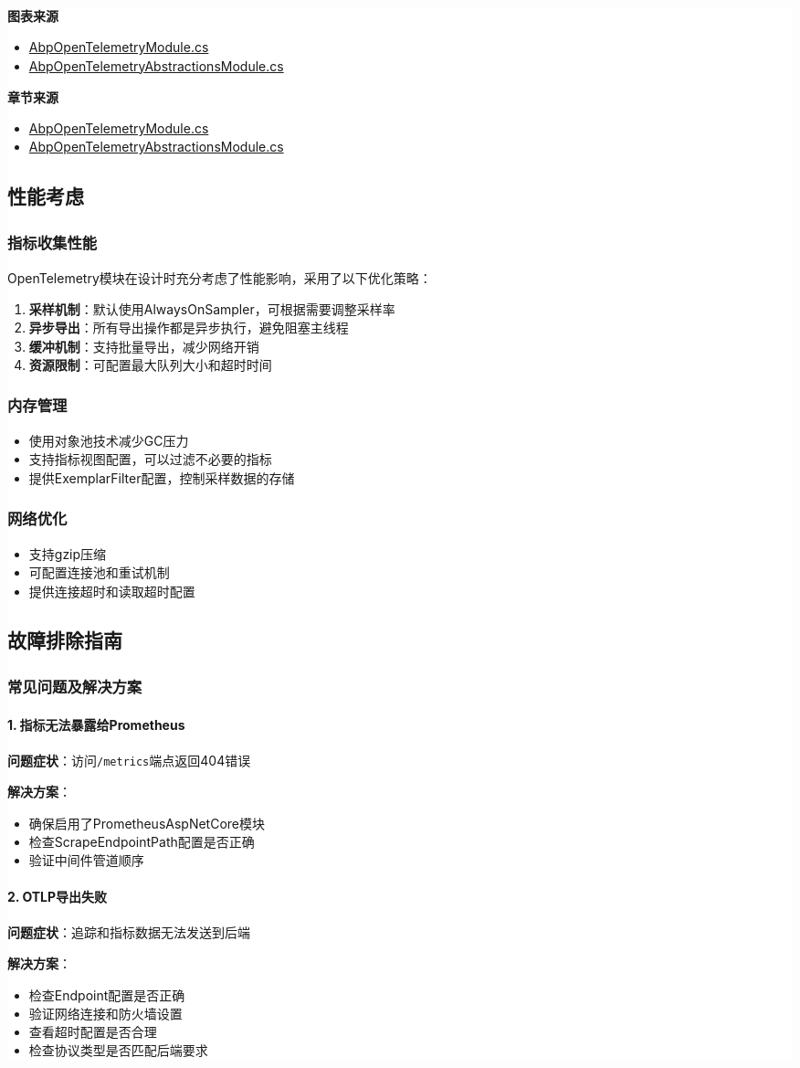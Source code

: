 **图表来源**
- [AbpOpenTelemetryModule.cs](file://framework/src\SharpAbp.Abp.OpenTelemetry\SharpAbp\Abp\OpenTelemetry\AbpOpenTelemetryModule.cs#L15-L25)
- [AbpOpenTelemetryAbstractionsModule.cs](file://framework/src\SharpAbp.Abp.OpenTelemetry.Abstractions\SharpAbp\Abp\OpenTelemetry\AbpOpenTelemetryAbstractionsModule.cs#L1-L47)

**章节来源**
- [AbpOpenTelemetryModule.cs](file://framework/src\SharpAbp.Abp.OpenTelemetry\SharpAbp\Abp\OpenTelemetry\AbpOpenTelemetryModule.cs#L15-L25)
- [AbpOpenTelemetryAbstractionsModule.cs](file://framework/src\SharpAbp.Abp.OpenTelemetry.Abstractions\SharpAbp\Abp\OpenTelemetry\AbpOpenTelemetryAbstractionsModule.cs#L1-L47)

## 性能考虑

### 指标收集性能

OpenTelemetry模块在设计时充分考虑了性能影响，采用了以下优化策略：

1. **采样机制**：默认使用AlwaysOnSampler，可根据需要调整采样率
2. **异步导出**：所有导出操作都是异步执行，避免阻塞主线程
3. **缓冲机制**：支持批量导出，减少网络开销
4. **资源限制**：可配置最大队列大小和超时时间

### 内存管理

- 使用对象池技术减少GC压力
- 支持指标视图配置，可以过滤不必要的指标
- 提供ExemplarFilter配置，控制采样数据的存储

### 网络优化

- 支持gzip压缩
- 可配置连接池和重试机制
- 提供连接超时和读取超时配置

## 故障排除指南

### 常见问题及解决方案

#### 1. 指标无法暴露给Prometheus

**问题症状**：访问`/metrics`端点返回404错误

**解决方案**：
- 确保启用了PrometheusAspNetCore模块
- 检查ScrapeEndpointPath配置是否正确
- 验证中间件管道顺序

#### 2. OTLP导出失败

**问题症状**：追踪和指标数据无法发送到后端

**解决方案**：
- 检查Endpoint配置是否正确
- 验证网络连接和防火墙设置
- 查看超时配置是否合理
- 检查协议类型是否匹配后端要求
